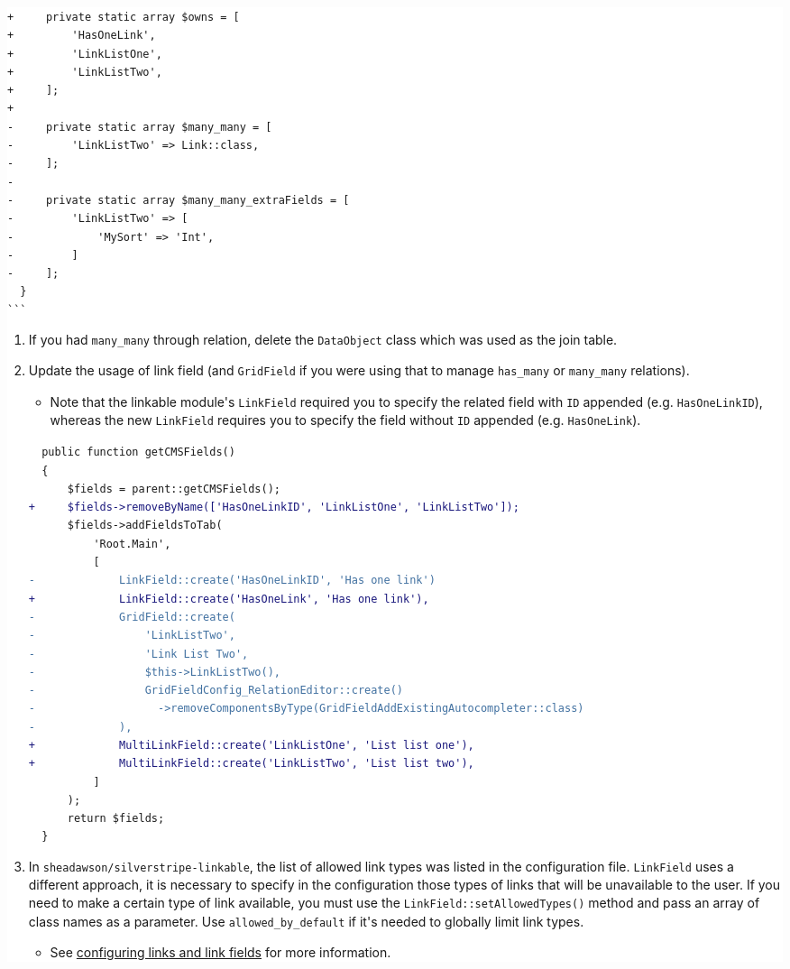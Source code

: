     +     private static array $owns = [
    +         'HasOneLink',
    +         'LinkListOne',
    +         'LinkListTwo',
    +     ];
    +
    -     private static array $many_many = [
    -         'LinkListTwo' => Link::class,
    -     ];
    -
    -     private static array $many_many_extraFields = [
    -         'LinkListTwo' => [
    -             'MySort' => 'Int',
    -         ]
    -     ];
      }
    ```

1. If you had `many_many` through relation, delete the `DataObject` class which was used as the join table.
1. Update the usage of link field (and `GridField` if you were using that to manage `has_many` or `many_many` relations).
    - Note that the linkable module's `LinkField` required you to specify the related field with `ID` appended (e.g. `HasOneLinkID`), whereas the new `LinkField` requires you to specify the field without `ID` appended (e.g. `HasOneLink`).

    ```diff
      public function getCMSFields()
      {
          $fields = parent::getCMSFields();
    +     $fields->removeByName(['HasOneLinkID', 'LinkListOne', 'LinkListTwo']);
          $fields->addFieldsToTab(
              'Root.Main',
              [
    -             LinkField::create('HasOneLinkID', 'Has one link')
    +             LinkField::create('HasOneLink', 'Has one link'),
    -             GridField::create(
    -                 'LinkListTwo',
    -                 'Link List Two',
    -                 $this->LinkListTwo(),
    -                 GridFieldConfig_RelationEditor::create()
    -                   ->removeComponentsByType(GridFieldAddExistingAutocompleter::class)
    -             ),
    +             MultiLinkField::create('LinkListOne', 'List list one'),
    +             MultiLinkField::create('LinkListTwo', 'List list two'),
              ]
          );
          return $fields;
      }

    ```

1. In `sheadawson/silverstripe-linkable`, the list of allowed link types was listed in the configuration file. `LinkField` uses a different approach, it is necessary to specify in the configuration those types of links that will be unavailable to the user. If you need to make a certain type of link available, you must use the `LinkField::setAllowedTypes()` method and pass an array of class names as a parameter. Use `allowed_by_default` if it's needed to globally limit link types.
    - See [configuring links and link fields](../02_configuration.md) for more information.

